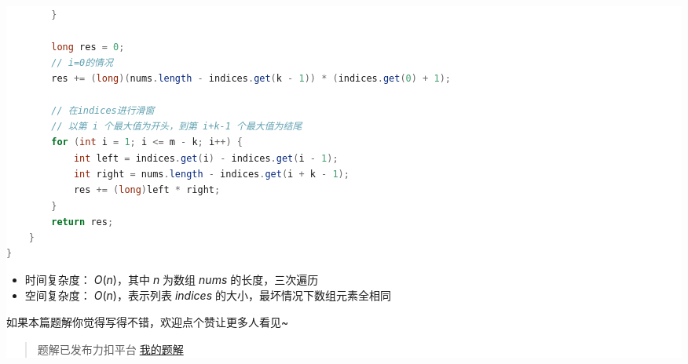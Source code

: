 ```Java
        }

        long res = 0;
        // i=0的情况
        res += (long)(nums.length - indices.get(k - 1)) * (indices.get(0) + 1);
        
        // 在indices进行滑窗
        // 以第 i 个最大值为开头，到第 i+k-1 个最大值为结尾
        for (int i = 1; i <= m - k; i++) {
            int left = indices.get(i) - indices.get(i - 1);
            int right = nums.length - indices.get(i + k - 1);
            res += (long)left * right;
        }
        return res;
    }
}
```

- 时间复杂度： $O(n)$，其中 $n$ 为数组 $nums$ 的长度，三次遍历
- 空间复杂度： $O(n)$，表示列表 $indices$ 的大小，最坏情况下数组元素全相同

如果本篇题解你觉得写得不错，欢迎点个赞让更多人看见~

> 题解已发布力扣平台 [我的题解](https://leetcode.cn/problems/count-subarrays-where-max-element-appears-at-least-k-times/solutions/3665172/hua-chuang-bu-ding-chang-hua-chuang-mei-wlarn/)
